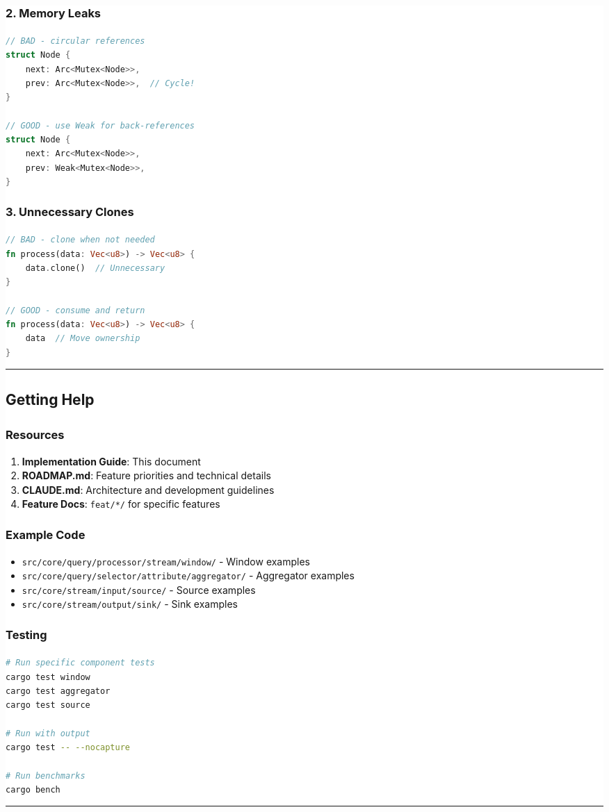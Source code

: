 ### 2. Memory Leaks
```rust
// BAD - circular references
struct Node {
    next: Arc<Mutex<Node>>,
    prev: Arc<Mutex<Node>>,  // Cycle!
}

// GOOD - use Weak for back-references
struct Node {
    next: Arc<Mutex<Node>>,
    prev: Weak<Mutex<Node>>,
}
```

### 3. Unnecessary Clones
```rust
// BAD - clone when not needed
fn process(data: Vec<u8>) -> Vec<u8> {
    data.clone()  // Unnecessary
}

// GOOD - consume and return
fn process(data: Vec<u8>) -> Vec<u8> {
    data  // Move ownership
}
```

---

## Getting Help

### Resources
1. **Implementation Guide**: This document
2. **ROADMAP.md**: Feature priorities and technical details
3. **CLAUDE.md**: Architecture and development guidelines
4. **Feature Docs**: `feat/*/` for specific features

### Example Code
- `src/core/query/processor/stream/window/` - Window examples
- `src/core/query/selector/attribute/aggregator/` - Aggregator examples
- `src/core/stream/input/source/` - Source examples
- `src/core/stream/output/sink/` - Sink examples

### Testing
```bash
# Run specific component tests
cargo test window
cargo test aggregator
cargo test source

# Run with output
cargo test -- --nocapture

# Run benchmarks
cargo bench
```

---